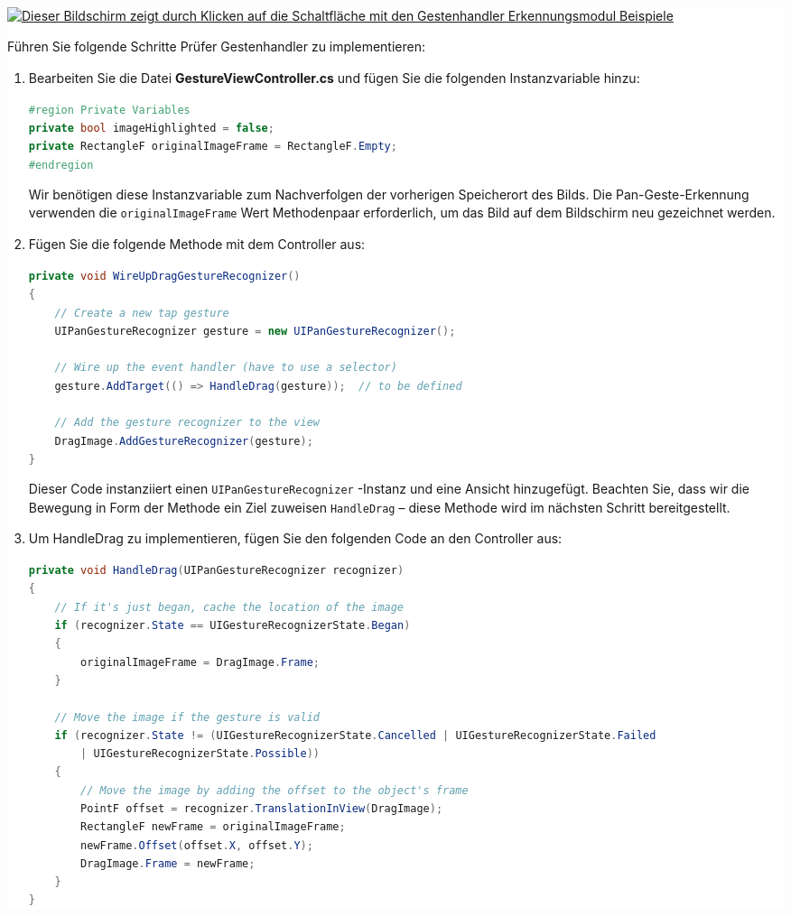  [![](ios-touch-walkthrough-images/image6.png "Dieser Bildschirm zeigt durch Klicken auf die Schaltfläche mit den Gestenhandler Erkennungsmodul Beispiele")](ios-touch-walkthrough-images/image6.png#lightbox)

Führen Sie folgende Schritte Prüfer Gestenhandler zu implementieren:


1. Bearbeiten Sie die Datei **GestureViewController.cs** und fügen Sie die folgenden Instanzvariable hinzu:

    ```csharp
    #region Private Variables
    private bool imageHighlighted = false;
    private RectangleF originalImageFrame = RectangleF.Empty;
    #endregion
    ```

    Wir benötigen diese Instanzvariable zum Nachverfolgen der vorherigen Speicherort des Bilds.
Die Pan-Geste-Erkennung verwenden die `originalImageFrame` Wert Methodenpaar erforderlich, um das Bild auf dem Bildschirm neu gezeichnet werden.

1. Fügen Sie die folgende Methode mit dem Controller aus:

    ```csharp
    private void WireUpDragGestureRecognizer()
    {
        // Create a new tap gesture
        UIPanGestureRecognizer gesture = new UIPanGestureRecognizer();
    
        // Wire up the event handler (have to use a selector)
        gesture.AddTarget(() => HandleDrag(gesture));  // to be defined
    
        // Add the gesture recognizer to the view
        DragImage.AddGestureRecognizer(gesture);
    }
    ```

    Dieser Code instanziiert einen `UIPanGestureRecognizer` -Instanz und eine Ansicht hinzugefügt.
Beachten Sie, dass wir die Bewegung in Form der Methode ein Ziel zuweisen `HandleDrag` – diese Methode wird im nächsten Schritt bereitgestellt.

1. Um HandleDrag zu implementieren, fügen Sie den folgenden Code an den Controller aus:

    ```csharp
    private void HandleDrag(UIPanGestureRecognizer recognizer)
    {
        // If it's just began, cache the location of the image
        if (recognizer.State == UIGestureRecognizerState.Began)
        {
            originalImageFrame = DragImage.Frame;
        }
    
        // Move the image if the gesture is valid
        if (recognizer.State != (UIGestureRecognizerState.Cancelled | UIGestureRecognizerState.Failed
            | UIGestureRecognizerState.Possible))
        {
            // Move the image by adding the offset to the object's frame
            PointF offset = recognizer.TranslationInView(DragImage);
            RectangleF newFrame = originalImageFrame;
            newFrame.Offset(offset.X, offset.Y);
            DragImage.Frame = newFrame;
        }
    }
    ```
